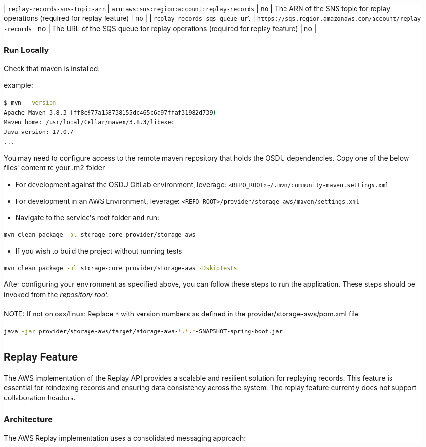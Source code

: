 | `replay-records-sns-topic-arn` | `arn:aws:sns:region:account:replay-records`     | no       | The ARN of the SNS topic for replay operations (required for replay feature)                  | no         |
| `replay-records-sqs-queue-url` | `https://sqs.region.amazonaws.com/account/replay-records` | no | The URL of the SQS queue for replay operations (required for replay feature)            | no         |

### Run Locally
Check that maven is installed:

example:
```bash
$ mvn --version
Apache Maven 3.8.3 (ff8e977a158738155dc465c6a97ffaf31982d739)
Maven home: /usr/local/Cellar/maven/3.8.3/libexec
Java version: 17.0.7
...
```

You may need to configure access to the remote maven repository that holds the OSDU dependencies. Copy one of the below files' content to your .m2 folder
* For development against the OSDU GitLab environment, leverage: `<REPO_ROOT>~/.mvn/community-maven.settings.xml`
* For development in an AWS Environment, leverage: `<REPO_ROOT>/provider/storage-aws/maven/settings.xml`

* Navigate to the service's root folder and run:

```bash
mvn clean package -pl storage-core,provider/storage-aws
```

* If you wish to build the project without running tests

```bash
mvn clean package -pl storage-core,provider/storage-aws -DskipTests
```

After configuring your environment as specified above, you can follow these steps to run the application. These steps should be invoked from the *repository root.*
<br/>
<br/>
NOTE: If not on osx/linux: Replace `*` with version numbers as defined in the provider/storage-aws/pom.xml file

```bash
java -jar provider/storage-aws/target/storage-aws-*.*.*-SNAPSHOT-spring-boot.jar
```

## Replay Feature

The AWS implementation of the Replay API provides a scalable and resilient solution for replaying records. This feature is essential for reindexing records and ensuring data consistency across the system. The replay feature currently does not support collaboration headers.

### Architecture

The AWS Replay implementation uses a consolidated messaging approach:
